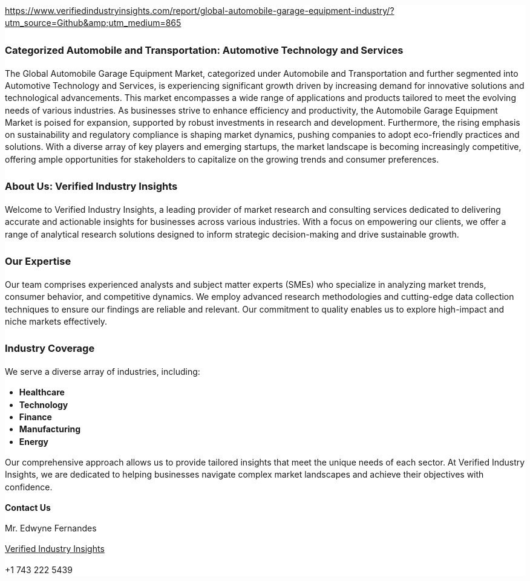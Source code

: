 </strong><a href="https://www.verifiedindustryinsights.com/report/global-automobile-garage-equipment-industry/?utm_source=Github&amp;utm_medium=865">https://www.verifiedindustryinsights.com/report/global-automobile-garage-equipment-industry/?utm_source=Github&amp;utm_medium=865</a>&nbsp;</p><h3>Categorized Automobile and Transportation: Automotive Technology and Services </h3><p>The Global Automobile Garage Equipment Market, categorized under Automobile and Transportation and further segmented into Automotive Technology and Services, is experiencing significant growth driven by increasing demand for innovative solutions and technological advancements. This market encompasses a wide range of applications and products tailored to meet the evolving needs of various industries. As businesses strive to enhance efficiency and productivity, the Automobile Garage Equipment Market is poised for expansion, supported by robust investments in research and development. Furthermore, the rising emphasis on sustainability and regulatory compliance is shaping market dynamics, pushing companies to adopt eco-friendly practices and solutions. With a diverse array of key players and emerging startups, the market landscape is becoming increasingly competitive, offering ample opportunities for stakeholders to capitalize on the growing trends and consumer preferences.</p><h3>About Us: Verified Industry Insights</h3><p>Welcome to Verified Industry Insights, a leading provider of market research and consulting services dedicated to delivering accurate and actionable insights for businesses across various industries. With a focus on empowering our clients, we offer a range of analytical research solutions designed to inform strategic decision-making and drive sustainable growth.</p><h3>Our Expertise</h3><p>Our team comprises experienced analysts and subject matter experts (SMEs) who specialize in analyzing market trends, consumer behavior, and competitive dynamics. We employ advanced research methodologies and cutting-edge data collection techniques to ensure our findings are reliable and relevant. Our commitment to quality enables us to explore high-impact and niche markets effectively.</p><h3>Industry Coverage</h3><p>We serve a diverse array of industries, including:</p><ul><li><strong>Healthcare</strong></li><li><strong>Technology</strong></li><li><strong>Finance</strong></li><li><strong>Manufacturing</strong></li><li><strong>Energy</strong></li></ul><p>Our comprehensive approach allows us to provide tailored insights that meet the unique needs of each sector. At Verified Industry Insights, we are dedicated to helping businesses navigate complex market landscapes and achieve their objectives with confidence.</p><p><strong>Contact Us</strong></p><p>Mr. Edwyne Fernandes</p><p><a href="https://www.verifiedindustryinsights.com/">Verified Industry Insights</a></p><p>+1 743 222 5439</p>
